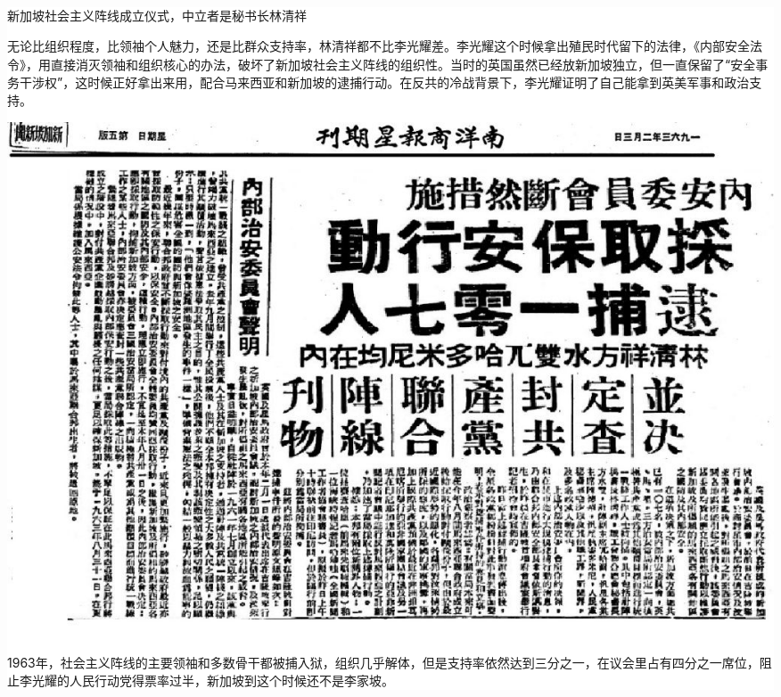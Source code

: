 新加坡社会主义阵线成立仪式，中立者是秘书长林清祥

无论比组织程度，比领袖个人魅力，还是比群众支持率，林清祥都不比李光耀差。李光耀这个时候拿出殖民时代留下的法律，《内部安全法令》，用直接消灭领袖和组织核心的办法，破坏了新加坡社会主义阵线的组织性。当时的英国虽然已经放新加坡独立，但一直保留了“安全事务干涉权”，这时候正好拿出来用，配合马来西亚和新加坡的逮捕行动。在反共的冷战背景下，李光耀证明了自己能拿到英美军事和政治支持。

![](images/btnews/0101_0200/0147/media/image17.jpeg)

1963年，社会主义阵线的主要领袖和多数骨干都被捕入狱，组织几乎解体，但是支持率依然达到三分之一，在议会里占有四分之一席位，阻止李光耀的人民行动党得票率过半，新加坡到这个时候还不是李家坡。

